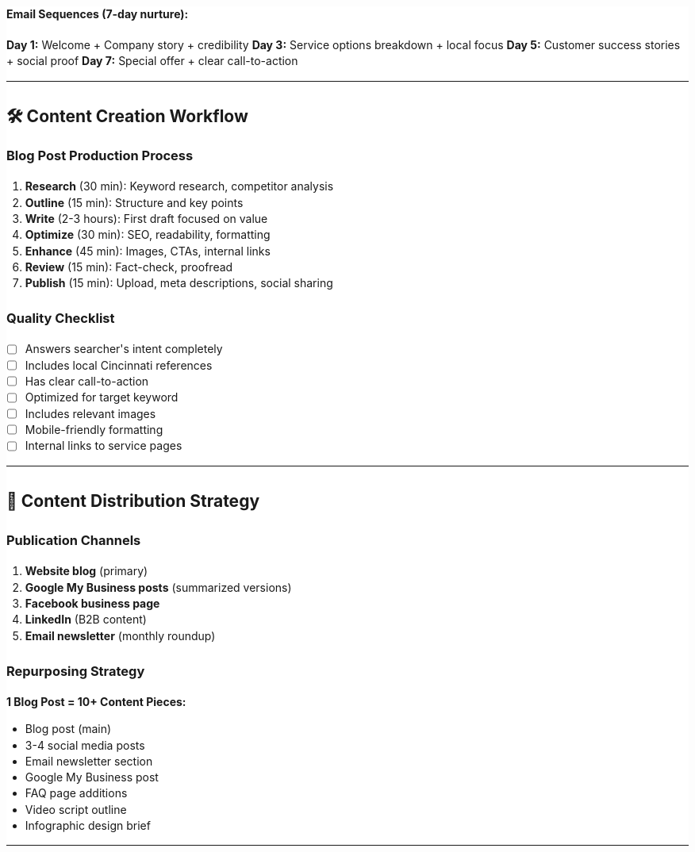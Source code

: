 #### Email Sequences (7-day nurture):
**Day 1:** Welcome + Company story + credibility
**Day 3:** Service options breakdown + local focus
**Day 5:** Customer success stories + social proof
**Day 7:** Special offer + clear call-to-action

---

## 🛠️ Content Creation Workflow

### Blog Post Production Process
1. **Research** (30 min): Keyword research, competitor analysis
2. **Outline** (15 min): Structure and key points
3. **Write** (2-3 hours): First draft focused on value
4. **Optimize** (30 min): SEO, readability, formatting
5. **Enhance** (45 min): Images, CTAs, internal links
6. **Review** (15 min): Fact-check, proofread
7. **Publish** (15 min): Upload, meta descriptions, social sharing

### Quality Checklist
- [ ] Answers searcher's intent completely
- [ ] Includes local Cincinnati references
- [ ] Has clear call-to-action
- [ ] Optimized for target keyword
- [ ] Includes relevant images
- [ ] Mobile-friendly formatting
- [ ] Internal links to service pages

---

## 📱 Content Distribution Strategy

### Publication Channels
1. **Website blog** (primary)
2. **Google My Business posts** (summarized versions)
3. **Facebook business page**
4. **LinkedIn** (B2B content)
5. **Email newsletter** (monthly roundup)

### Repurposing Strategy
**1 Blog Post = 10+ Content Pieces:**
- Blog post (main)
- 3-4 social media posts
- Email newsletter section
- Google My Business post
- FAQ page additions
- Video script outline
- Infographic design brief

---